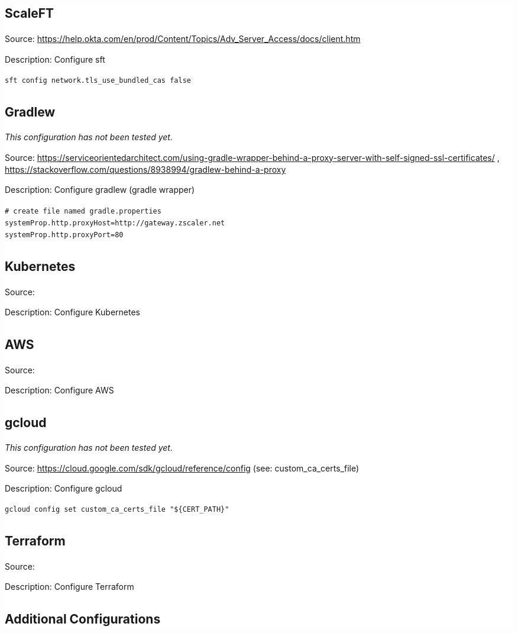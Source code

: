 ## ScaleFT

Source: https://help.okta.com/en/prod/Content/Topics/Adv_Server_Access/docs/client.htm

Description: Configure sft

`sft config network.tls_use_bundled_cas false`

## Gradlew

_This configuration has not been tested yet._

Source: https://serviceorientedarchitect.com/using-gradle-wrapper-behind-a-proxy-server-with-self-signed-ssl-certificates/ , https://stackoverflow.com/questions/8938994/gradlew-behind-a-proxy 

Description: Configure gradlew (gradle wrapper)

```
# create file named gradle.properties
systemProp.http.proxyHost=http://gateway.zscaler.net
systemProp.http.proxyPort=80
```

## Kubernetes

Source:

Description: Configure Kubernetes

## AWS

Source:

Description: Configure AWS

## gcloud

_This configuration has not been tested yet._

Source: https://cloud.google.com/sdk/gcloud/reference/config (see: custom_ca_certs_file)

Description: Configure gcloud

```
gcloud config set custom_ca_certs_file "${CERT_PATH}"
```

## Terraform

Source:

Description: Configure Terraform

## Additional Configurations
